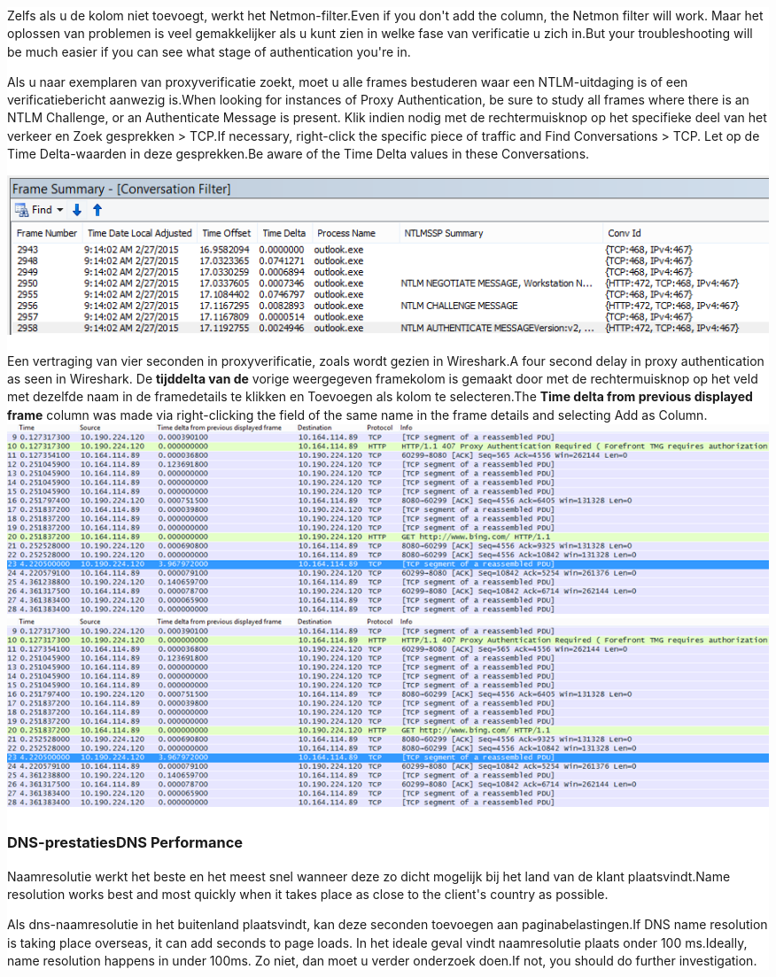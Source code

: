 <span data-ttu-id="fa0d1-400">Zelfs als u de kolom niet toevoegt, werkt het Netmon-filter.</span><span class="sxs-lookup"><span data-stu-id="fa0d1-400">Even if you don't add the column, the Netmon filter will work.</span></span> <span data-ttu-id="fa0d1-401">Maar het oplossen van problemen is veel gemakkelijker als u kunt zien in welke fase van verificatie u zich in.</span><span class="sxs-lookup"><span data-stu-id="fa0d1-401">But your troubleshooting will be much easier if you can see what stage of authentication you're in.</span></span>

<span data-ttu-id="fa0d1-402">Als u naar exemplaren van proxyverificatie zoekt, moet u alle frames bestuderen waar een NTLM-uitdaging is of een verificatiebericht aanwezig is.</span><span class="sxs-lookup"><span data-stu-id="fa0d1-402">When looking for instances of Proxy Authentication, be sure to study all frames where there is an NTLM Challenge, or an Authenticate Message is present.</span></span> <span data-ttu-id="fa0d1-403">Klik indien nodig met de rechtermuisknop op het specifieke deel van het verkeer en Zoek gesprekken \> TCP.</span><span class="sxs-lookup"><span data-stu-id="fa0d1-403">If necessary, right-click the specific piece of traffic and Find Conversations \> TCP.</span></span> <span data-ttu-id="fa0d1-404">Let op de Time Delta-waarden in deze gesprekken.</span><span class="sxs-lookup"><span data-stu-id="fa0d1-404">Be aware of the Time Delta values in these Conversations.</span></span>

![Netmon-trace met proxyverificatie, gefilterd op gesprek.](../media/b640f176-0a52-4bbb-972e-60fb3d6aece2.PNG)

<span data-ttu-id="fa0d1-406">Een vertraging van vier seconden in proxyverificatie, zoals wordt gezien in Wireshark.</span><span class="sxs-lookup"><span data-stu-id="fa0d1-406">A four second delay in proxy authentication as seen in Wireshark.</span></span> <span data-ttu-id="fa0d1-407">De **tijddelta van de** vorige weergegeven framekolom is gemaakt door met de rechtermuisknop op het veld met dezelfde naam in de framedetails te klikken en Toevoegen als kolom te selecteren.</span><span class="sxs-lookup"><span data-stu-id="fa0d1-407">The **Time delta from previous displayed frame** column was made via right-clicking the field of the same name in the frame details and selecting Add as Column.</span></span>  <br/> <span data-ttu-id="fa0d1-408">![In Wireshark kan de kolom 'Time delta from previous displayed frame' worden gemaakt door met de rechtermuisknop op het veld met dezelfde naam in de framedetails te klikken en Toevoegen als kolom te selecteren.](../media/f5b7bde4-8067-4ee0-bc7f-e9062ce1ba6f.PNG)</span><span class="sxs-lookup"><span data-stu-id="fa0d1-408">![In Wireshark, the 'Time delta from previous displayed frame' column can be made via right-clicking the field of the same name in the frame details and selecting Add as Column.](../media/f5b7bde4-8067-4ee0-bc7f-e9062ce1ba6f.PNG)</span></span>

### <a name="dns-performance"></a><span data-ttu-id="fa0d1-409">DNS-prestaties</span><span class="sxs-lookup"><span data-stu-id="fa0d1-409">DNS Performance</span></span>

<span data-ttu-id="fa0d1-410">Naamresolutie werkt het beste en het meest snel wanneer deze zo dicht mogelijk bij het land van de klant plaatsvindt.</span><span class="sxs-lookup"><span data-stu-id="fa0d1-410">Name resolution works best and most quickly when it takes place as close to the client's country as possible.</span></span>

<span data-ttu-id="fa0d1-411">Als dns-naamresolutie in het buitenland plaatsvindt, kan deze seconden toevoegen aan paginabelastingen.</span><span class="sxs-lookup"><span data-stu-id="fa0d1-411">If DNS name resolution is taking place overseas, it can add seconds to page loads.</span></span> <span data-ttu-id="fa0d1-412">In het ideale geval vindt naamresolutie plaats onder 100 ms.</span><span class="sxs-lookup"><span data-stu-id="fa0d1-412">Ideally, name resolution happens in under 100ms.</span></span> <span data-ttu-id="fa0d1-413">Zo niet, dan moet u verder onderzoek doen.</span><span class="sxs-lookup"><span data-stu-id="fa0d1-413">If not, you should do further investigation.</span></span>
